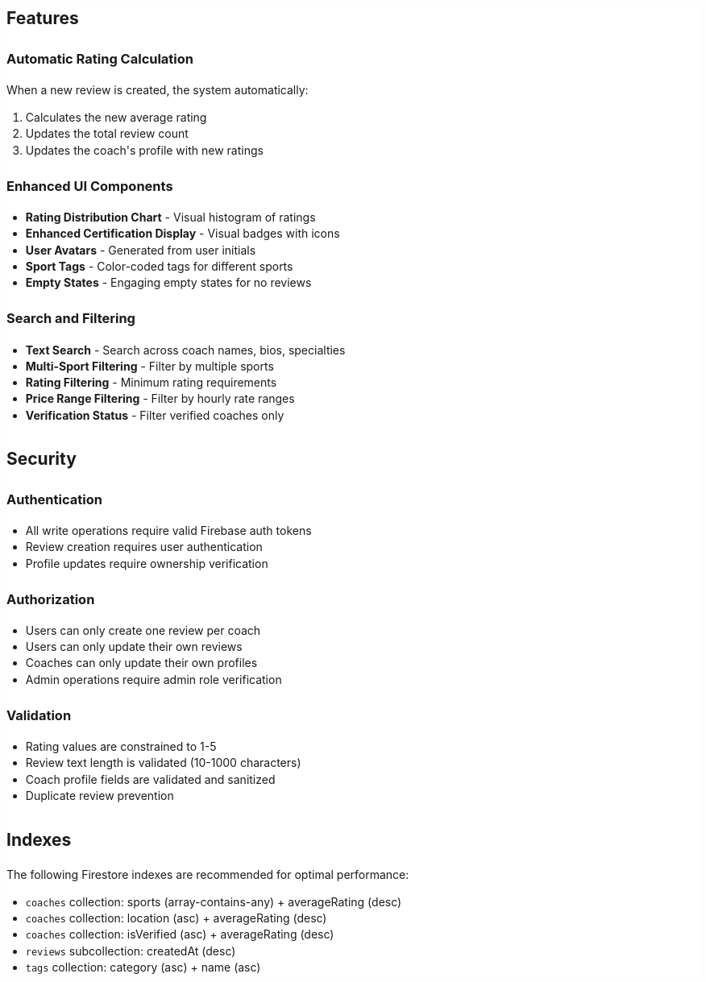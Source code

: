 ## Features

### Automatic Rating Calculation
When a new review is created, the system automatically:
1. Calculates the new average rating
2. Updates the total review count
3. Updates the coach's profile with new ratings

### Enhanced UI Components
- **Rating Distribution Chart** - Visual histogram of ratings
- **Enhanced Certification Display** - Visual badges with icons
- **User Avatars** - Generated from user initials
- **Sport Tags** - Color-coded tags for different sports
- **Empty States** - Engaging empty states for no reviews

### Search and Filtering
- **Text Search** - Search across coach names, bios, specialties
- **Multi-Sport Filtering** - Filter by multiple sports
- **Rating Filtering** - Minimum rating requirements
- **Price Range Filtering** - Filter by hourly rate ranges
- **Verification Status** - Filter verified coaches only

## Security

### Authentication
- All write operations require valid Firebase auth tokens
- Review creation requires user authentication
- Profile updates require ownership verification

### Authorization
- Users can only create one review per coach
- Users can only update their own reviews
- Coaches can only update their own profiles
- Admin operations require admin role verification

### Validation
- Rating values are constrained to 1-5
- Review text length is validated (10-1000 characters)
- Coach profile fields are validated and sanitized
- Duplicate review prevention

## Indexes

The following Firestore indexes are recommended for optimal performance:

- `coaches` collection: sports (array-contains-any) + averageRating (desc)
- `coaches` collection: location (asc) + averageRating (desc)
- `coaches` collection: isVerified (asc) + averageRating (desc)
- `reviews` subcollection: createdAt (desc)
- `tags` collection: category (asc) + name (asc)

